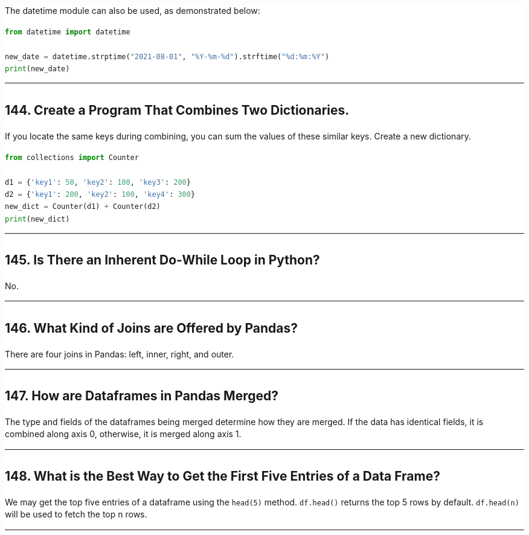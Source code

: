 The datetime module can also be used, as demonstrated below:

```python
from datetime import datetime

new_date = datetime.strptime("2021-08-01", "%Y-%m-%d").strftime("%d:%m:%Y")
print(new_date)
```

---

## 144. Create a Program That Combines Two Dictionaries.

If you locate the same keys during combining, you can sum the values of these similar keys. Create a new dictionary.

```python
from collections import Counter

d1 = {'key1': 50, 'key2': 100, 'key3': 200}
d2 = {'key1': 200, 'key2': 100, 'key4': 300}
new_dict = Counter(d1) + Counter(d2)
print(new_dict)
```

---

## 145. Is There an Inherent Do-While Loop in Python?

No.

---

## 146. What Kind of Joins are Offered by Pandas?

There are four joins in Pandas: left, inner, right, and outer.

---

## 147. How are Dataframes in Pandas Merged?

The type and fields of the dataframes being merged determine how they are merged. If the data has identical fields, it is combined along axis 0, otherwise, it is merged along axis 1.

---

## 148. What is the Best Way to Get the First Five Entries of a Data Frame?

We may get the top five entries of a dataframe using the `head(5)` method. `df.head()` returns the top 5 rows by default. `df.head(n)` will be used to fetch the top n rows.

---
